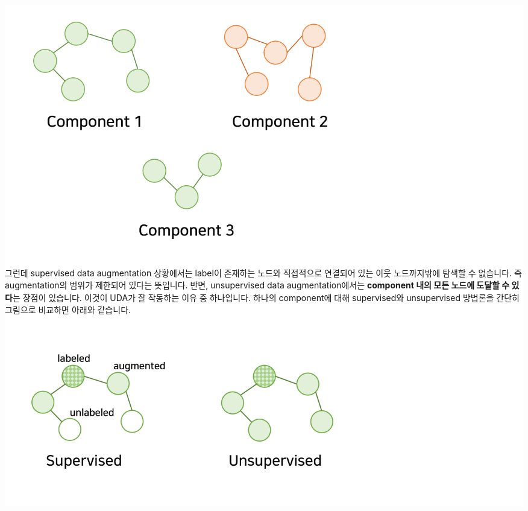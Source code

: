 <img src="/assets/figures/uda_comp.PNG" width="70%">


그런데 supervised data augmentation 상황에서는 label이 존재하는 노드와 직접적으로 연결되어 있는 이웃 노드까지밖에 탐색할 수 없습니다. 즉 augmentation의 범위가 제한되어 있다는 뜻입니다. 반면, unsupervised data augmentation에서는 **component 내의 모든 노드에 도달할 수 있다**는 장점이 있습니다. 이것이 UDA가 잘 작동하는 이유 중 하나입니다. 하나의 component에 대해 supervised와 unsupervised 방법론을 간단히 그림으로 비교하면 아래와 같습니다.

<img src="/assets/figures/uda_proof.PNG" width="70%">
